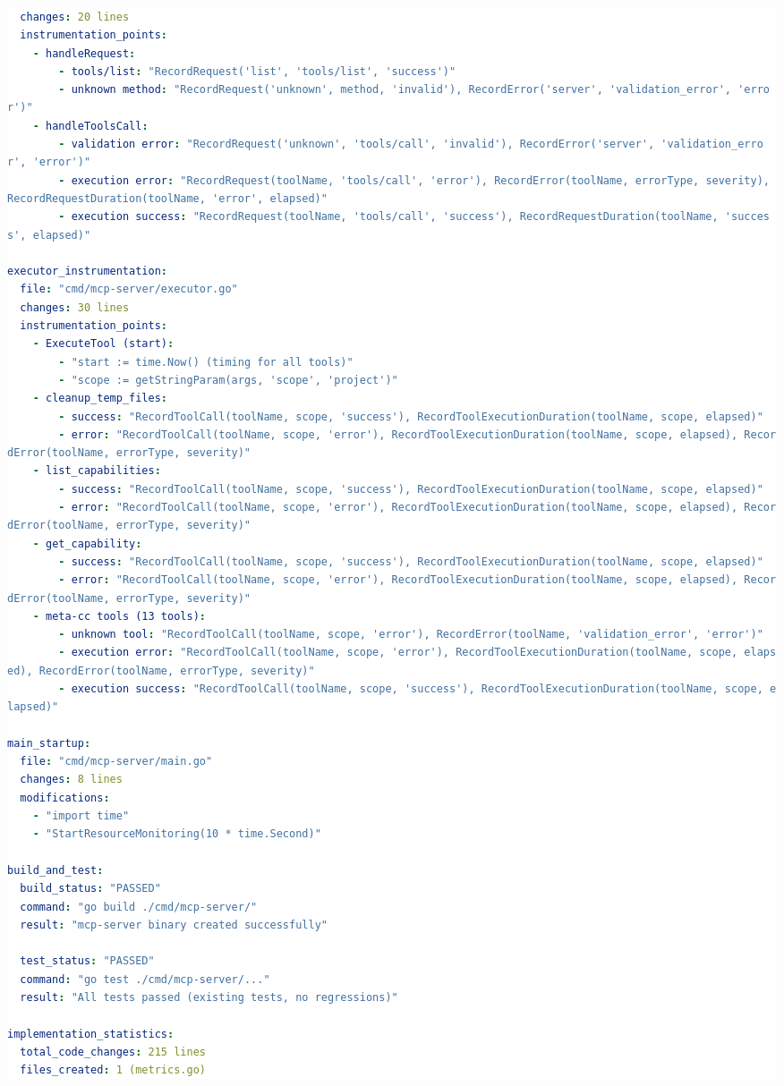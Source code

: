 ```yaml
  changes: 20 lines
  instrumentation_points:
    - handleRequest:
        - tools/list: "RecordRequest('list', 'tools/list', 'success')"
        - unknown method: "RecordRequest('unknown', method, 'invalid'), RecordError('server', 'validation_error', 'error')"
    - handleToolsCall:
        - validation error: "RecordRequest('unknown', 'tools/call', 'invalid'), RecordError('server', 'validation_error', 'error')"
        - execution error: "RecordRequest(toolName, 'tools/call', 'error'), RecordError(toolName, errorType, severity), RecordRequestDuration(toolName, 'error', elapsed)"
        - execution success: "RecordRequest(toolName, 'tools/call', 'success'), RecordRequestDuration(toolName, 'success', elapsed)"

executor_instrumentation:
  file: "cmd/mcp-server/executor.go"
  changes: 30 lines
  instrumentation_points:
    - ExecuteTool (start):
        - "start := time.Now() (timing for all tools)"
        - "scope := getStringParam(args, 'scope', 'project')"
    - cleanup_temp_files:
        - success: "RecordToolCall(toolName, scope, 'success'), RecordToolExecutionDuration(toolName, scope, elapsed)"
        - error: "RecordToolCall(toolName, scope, 'error'), RecordToolExecutionDuration(toolName, scope, elapsed), RecordError(toolName, errorType, severity)"
    - list_capabilities:
        - success: "RecordToolCall(toolName, scope, 'success'), RecordToolExecutionDuration(toolName, scope, elapsed)"
        - error: "RecordToolCall(toolName, scope, 'error'), RecordToolExecutionDuration(toolName, scope, elapsed), RecordError(toolName, errorType, severity)"
    - get_capability:
        - success: "RecordToolCall(toolName, scope, 'success'), RecordToolExecutionDuration(toolName, scope, elapsed)"
        - error: "RecordToolCall(toolName, scope, 'error'), RecordToolExecutionDuration(toolName, scope, elapsed), RecordError(toolName, errorType, severity)"
    - meta-cc tools (13 tools):
        - unknown tool: "RecordToolCall(toolName, scope, 'error'), RecordError(toolName, 'validation_error', 'error')"
        - execution error: "RecordToolCall(toolName, scope, 'error'), RecordToolExecutionDuration(toolName, scope, elapsed), RecordError(toolName, errorType, severity)"
        - execution success: "RecordToolCall(toolName, scope, 'success'), RecordToolExecutionDuration(toolName, scope, elapsed)"

main_startup:
  file: "cmd/mcp-server/main.go"
  changes: 8 lines
  modifications:
    - "import time"
    - "StartResourceMonitoring(10 * time.Second)"

build_and_test:
  build_status: "PASSED"
  command: "go build ./cmd/mcp-server/"
  result: "mcp-server binary created successfully"

  test_status: "PASSED"
  command: "go test ./cmd/mcp-server/..."
  result: "All tests passed (existing tests, no regressions)"

implementation_statistics:
  total_code_changes: 215 lines
  files_created: 1 (metrics.go)
```